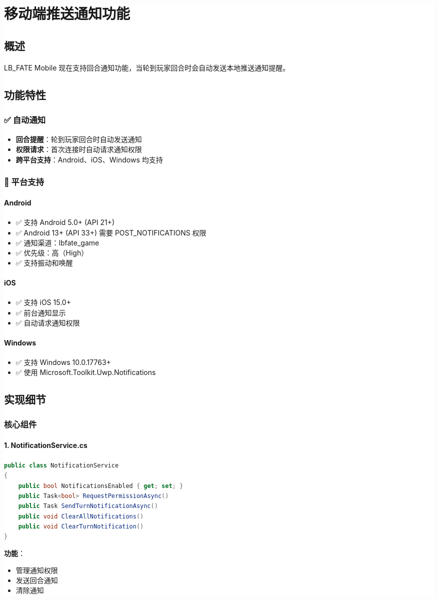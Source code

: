 # 移动端推送通知功能

## 概述

LB_FATE Mobile 现在支持回合通知功能，当轮到玩家回合时会自动发送本地推送通知提醒。

## 功能特性

### ✅ 自动通知
- **回合提醒**：轮到玩家回合时自动发送通知
- **权限请求**：首次连接时自动请求通知权限
- **跨平台支持**：Android、iOS、Windows 均支持

### 📱 平台支持

#### Android
- ✅ 支持 Android 5.0+ (API 21+)
- ✅ Android 13+ (API 33+) 需要 POST_NOTIFICATIONS 权限
- ✅ 通知渠道：lbfate_game
- ✅ 优先级：高（High）
- ✅ 支持振动和唤醒

#### iOS
- ✅ 支持 iOS 15.0+
- ✅ 前台通知显示
- ✅ 自动请求通知权限

#### Windows
- ✅ 支持 Windows 10.0.17763+
- ✅ 使用 Microsoft.Toolkit.Uwp.Notifications

## 实现细节

### 核心组件

#### 1. NotificationService.cs
```csharp
public class NotificationService
{
    public bool NotificationsEnabled { get; set; }
    public Task<bool> RequestPermissionAsync()
    public Task SendTurnNotificationAsync()
    public void ClearAllNotifications()
    public void ClearTurnNotification()
}
```

**功能**：
- 管理通知权限
- 发送回合通知
- 清除通知
